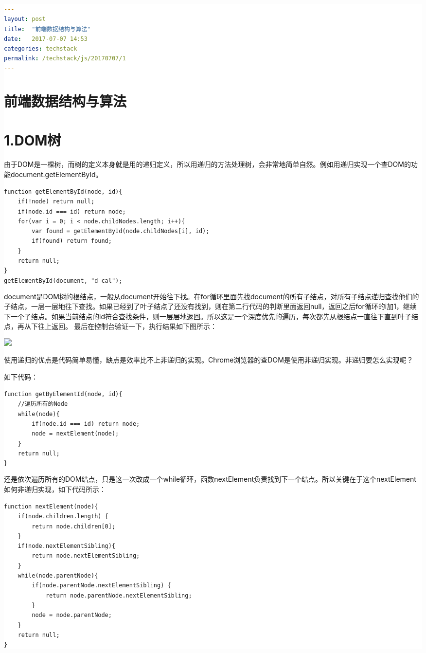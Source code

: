 ```yaml
---
layout: post
title:  "前端数据结构与算法"
date:   2017-07-07 14:53
categories: techstack
permalink: /techstack/js/20170707/1
---
```


# 前端数据结构与算法
# 1.DOM树
由于DOM是一棵树，而树的定义本身就是用的递归定义，所以用递归的方法处理树，会非常地简单自然。例如用递归实现一个查DOM的功能document.getElementById。
```
function getElementById(node, id){
    if(!node) return null;
    if(node.id === id) return node;
    for(var i = 0; i < node.childNodes.length; i++){
        var found = getElementById(node.childNodes[i], id);
        if(found) return found;
    }
    return null;
}
getElementById(document, "d-cal");
```
document是DOM树的根结点，一般从document开始往下找。在for循环里面先找document的所有子结点，对所有子结点递归查找他们的子结点，一层一层地往下查找。如果已经到了叶子结点了还没有找到，则在第二行代码的判断里面返回null，返回之后for循环的i加1，继续下一个子结点。如果当前结点的id符合查找条件，则一层层地返回。所以这是一个深度优先的遍历，每次都先从根结点一直往下直到叶子结点，再从下往上返回。
最后在控制台验证一下，执行结果如下图所示：

![](http://os15c15vv.bkt.clouddn.com/20170707_js_1.png)

使用递归的优点是代码简单易懂，缺点是效率比不上非递归的实现。Chrome浏览器的查DOM是使用非递归实现。非递归要怎么实现呢？

如下代码：
```
function getByElementId(node, id){
    //遍历所有的Node
    while(node){
        if(node.id === id) return node;
        node = nextElement(node);
    }
    return null;
}
```
还是依次遍历所有的DOM结点，只是这一次改成一个while循环，函数nextElement负责找到下一个结点。所以关键在于这个nextElement如何非递归实现，如下代码所示：
```
function nextElement(node){
    if(node.children.length) {
        return node.children[0];
    }
    if(node.nextElementSibling){
        return node.nextElementSibling;
    }
    while(node.parentNode){
        if(node.parentNode.nextElementSibling) {
            return node.parentNode.nextElementSibling;
        }
        node = node.parentNode;
    }
    return null;
}
```